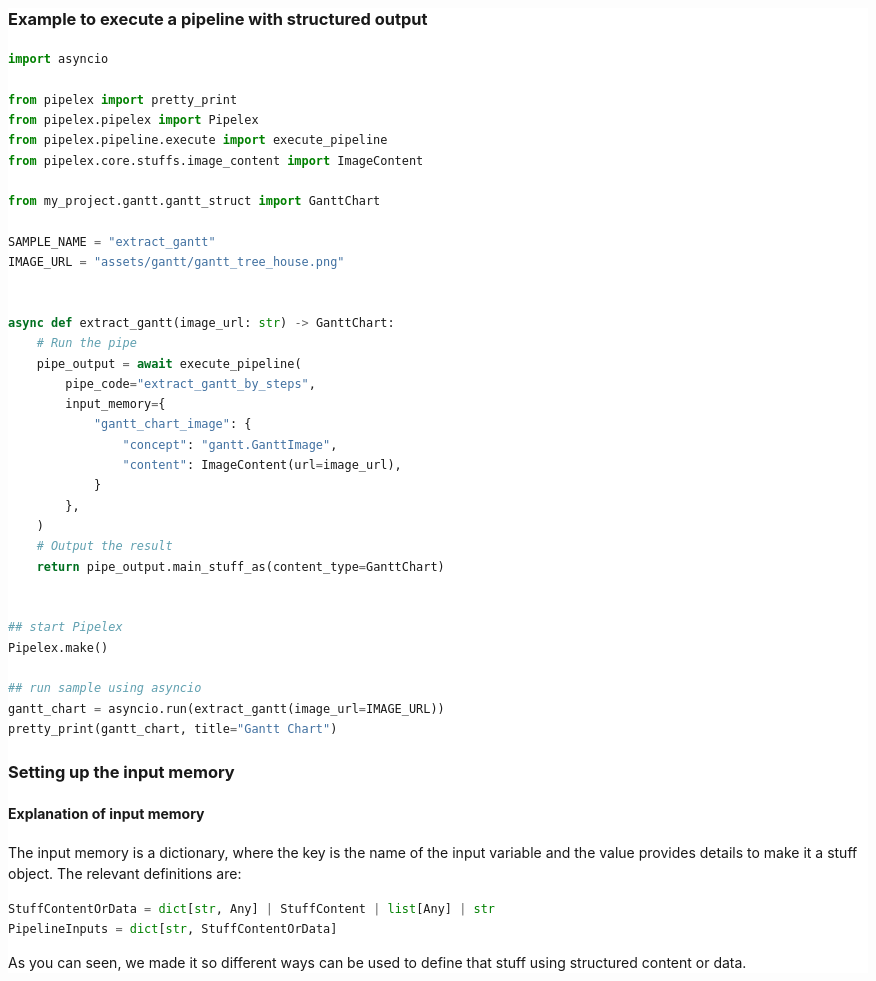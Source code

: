 ### Example to execute a pipeline with structured output

```python
import asyncio

from pipelex import pretty_print
from pipelex.pipelex import Pipelex
from pipelex.pipeline.execute import execute_pipeline
from pipelex.core.stuffs.image_content import ImageContent

from my_project.gantt.gantt_struct import GanttChart

SAMPLE_NAME = "extract_gantt"
IMAGE_URL = "assets/gantt/gantt_tree_house.png"


async def extract_gantt(image_url: str) -> GanttChart:
    # Run the pipe
    pipe_output = await execute_pipeline(
        pipe_code="extract_gantt_by_steps",
        input_memory={
            "gantt_chart_image": {
                "concept": "gantt.GanttImage",
                "content": ImageContent(url=image_url),
            }
        },
    )
    # Output the result
    return pipe_output.main_stuff_as(content_type=GanttChart)


## start Pipelex
Pipelex.make()

## run sample using asyncio
gantt_chart = asyncio.run(extract_gantt(image_url=IMAGE_URL))
pretty_print(gantt_chart, title="Gantt Chart")
```

### Setting up the input memory

#### Explanation of input memory

The input memory is a dictionary, where the key is the name of the input variable and the value provides details to make it a stuff object. The relevant definitions are:
```python
StuffContentOrData = dict[str, Any] | StuffContent | list[Any] | str
PipelineInputs = dict[str, StuffContentOrData]
```
As you can seen, we made it so different ways can be used to define that stuff using structured content or data.
